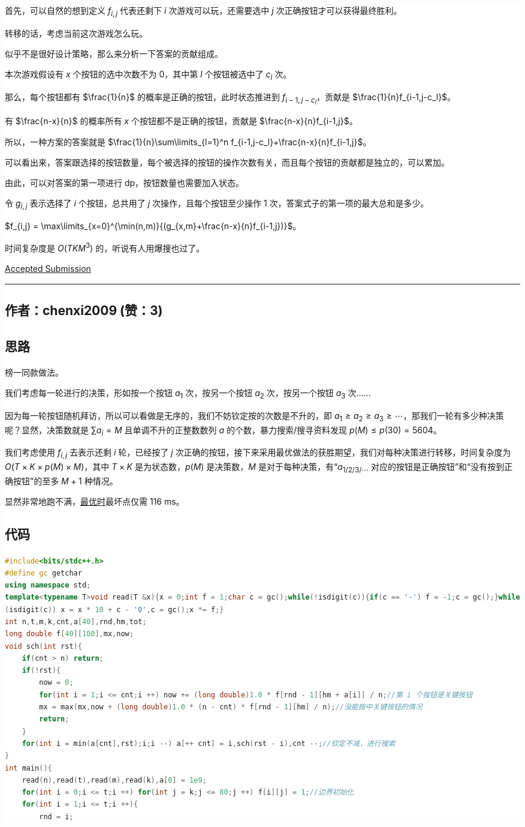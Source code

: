 首先，可以自然的想到定义 $f_{i,j}$ 代表还剩下 $i$ 次游戏可以玩，还需要选中 $j$ 次正确按钮才可以获得最终胜利。  

转移的话，考虑当前这次游戏怎么玩。  

似乎不是很好设计策略，那么来分析一下答案的贡献组成。  

本次游戏假设有 $x$ 个按钮的选中次数不为 $0$，其中第 $l$ 个按钮被选中了 $c_l$ 次。  

那么，每个按钮都有 $\frac{1}{n}$ 的概率是正确的按钮，此时状态推进到 $f_{i-1,j-c_l}$，贡献是 $\frac{1}{n}f_{i-1,j-c_l}$。  

有 $\frac{n-x}{n}$ 的概率所有 $x$ 个按钮都不是正确的按钮，贡献是 $\frac{n-x}{n}f_{i-1,j}$。  

所以，一种方案的答案就是 $\frac{1}{n}\sum\limits_{l=1}^n f_{i-1,j-c_l}+\frac{n-x}{n}f_{i-1,j}$。  

可以看出来，答案跟选择的按钮数量，每个被选择的按钮的操作次数有关，而且每个按钮的贡献都是独立的，可以累加。  

由此，可以对答案的第一项进行 dp，按钮数量也需要加入状态。  

令 $g_{i,j}$ 表示选择了 $i$ 个按钮，总共用了 $j$ 次操作，且每个按钮至少操作 $1$ 次，答案式子的第一项的最大总和是多少。    

$f_{i,j} = \max\limits_{x=0}^{\min(n,m)}{(g_{x,m}+\frac{n-x}{n}f_{i-1,j})}$。  

时间复杂度是 $O(TKM^3)$ 的，听说有人用爆搜也过了。  

[Accepted Submission](https://atcoder.jp/contests/abc404/submissions/65468380)

---

## 作者：chenxi2009 (赞：3)

## 思路
榜一同款做法。

我们考虑每一轮进行的决策，形如按一个按钮 $a_1$ 次，按另一个按钮 $a_2$ 次，按另一个按钮 $a_3$ 次......

因为每一轮按钮随机拜访，所以可以看做是无序的，我们不妨钦定按的次数是不升的，即 $a_1\ge a_2\ge a_3\ge\cdots$，那我们一轮有多少种决策呢？显然，决策数就是 $\sum a_i=M$ 且单调不升的正整数数列 $a$ 的个数，暴力搜索/搜寻资料发现 $p(M)\le p(30)=5604$。

我们考虑使用 $f_{i,j}$ 去表示还剩 $i$ 轮，已经按了 $j$ 次正确的按钮，接下来采用最优做法的获胜期望，我们对每种决策进行转移，时间复杂度为 $O(T\times K\times p(M)\times M)$，其中 $T\times K$ 是为状态数，$p(M)$ 是决策数，$M$ 是对于每种决策，有“$a_{1/2/3/\cdots}$ 对应的按钮是正确按钮”和“没有按到正确按钮”的至多 $M+1$ 种情况。

显然非常地跑不满，[最优时](https://atcoder.jp/contests/abc404/submissions/65463989)最坏点仅需 116 ms。

## 代码
```cpp
#include<bits/stdc++.h>
#define gc getchar
using namespace std;
template<typename T>void read(T &x){x = 0;int f = 1;char c = gc();while(!isdigit(c)){if(c == '-') f = -1;c = gc();}while(isdigit(c)) x = x * 10 + c - '0',c = gc();x *= f;}
int n,t,m,k,cnt,a[40],rnd,hm,tot;
long double f[40][100],mx,now;
void sch(int rst){
	if(cnt > n) return;
	if(!rst){
		now = 0;
		for(int i = 1;i <= cnt;i ++) now += (long double)1.0 * f[rnd - 1][hm + a[i]] / n;//第 i 个按钮是关键按钮 
		mx = max(mx,now + (long double)1.0 * (n - cnt) * f[rnd - 1][hm] / n);//没能按中关键按钮的情况 
		return;
	}
	for(int i = min(a[cnt],rst);i;i --) a[++ cnt] = i,sch(rst - i),cnt --;//钦定不减，进行搜索 
}
int main(){
	read(n),read(t),read(m),read(k),a[0] = 1e9;
	for(int i = 0;i <= t;i ++) for(int j = k;j <= 80;j ++) f[i][j] = 1;//边界初始化 
	for(int i = 1;i <= t;i ++){
		rnd = i;
```